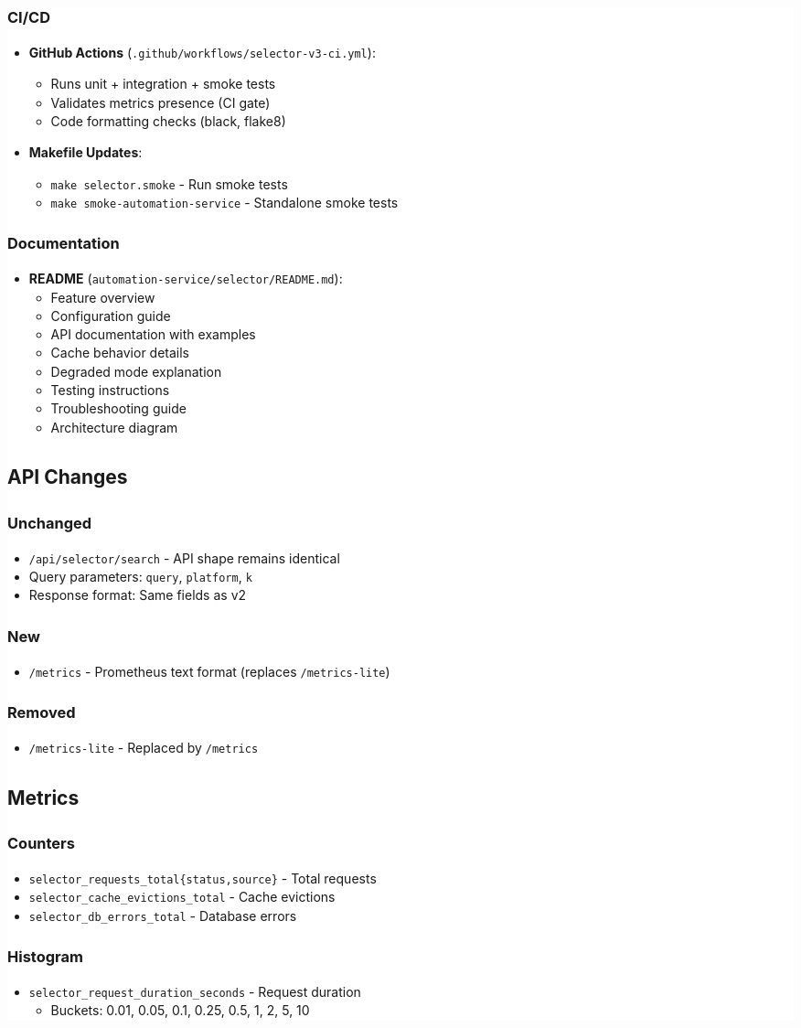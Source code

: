 ### CI/CD

- **GitHub Actions** (`.github/workflows/selector-v3-ci.yml`):
  - Runs unit + integration + smoke tests
  - Validates metrics presence (CI gate)
  - Code formatting checks (black, flake8)

- **Makefile Updates**:
  - `make selector.smoke` - Run smoke tests
  - `make smoke-automation-service` - Standalone smoke tests

### Documentation

- **README** (`automation-service/selector/README.md`):
  - Feature overview
  - Configuration guide
  - API documentation with examples
  - Cache behavior details
  - Degraded mode explanation
  - Testing instructions
  - Troubleshooting guide
  - Architecture diagram

## API Changes

### Unchanged

- `/api/selector/search` - API shape remains identical
- Query parameters: `query`, `platform`, `k`
- Response format: Same fields as v2

### New

- `/metrics` - Prometheus text format (replaces `/metrics-lite`)

### Removed

- `/metrics-lite` - Replaced by `/metrics`

## Metrics

### Counters

- `selector_requests_total{status,source}` - Total requests
- `selector_cache_evictions_total` - Cache evictions
- `selector_db_errors_total` - Database errors

### Histogram

- `selector_request_duration_seconds` - Request duration
  - Buckets: 0.01, 0.05, 0.1, 0.25, 0.5, 1, 2, 5, 10
